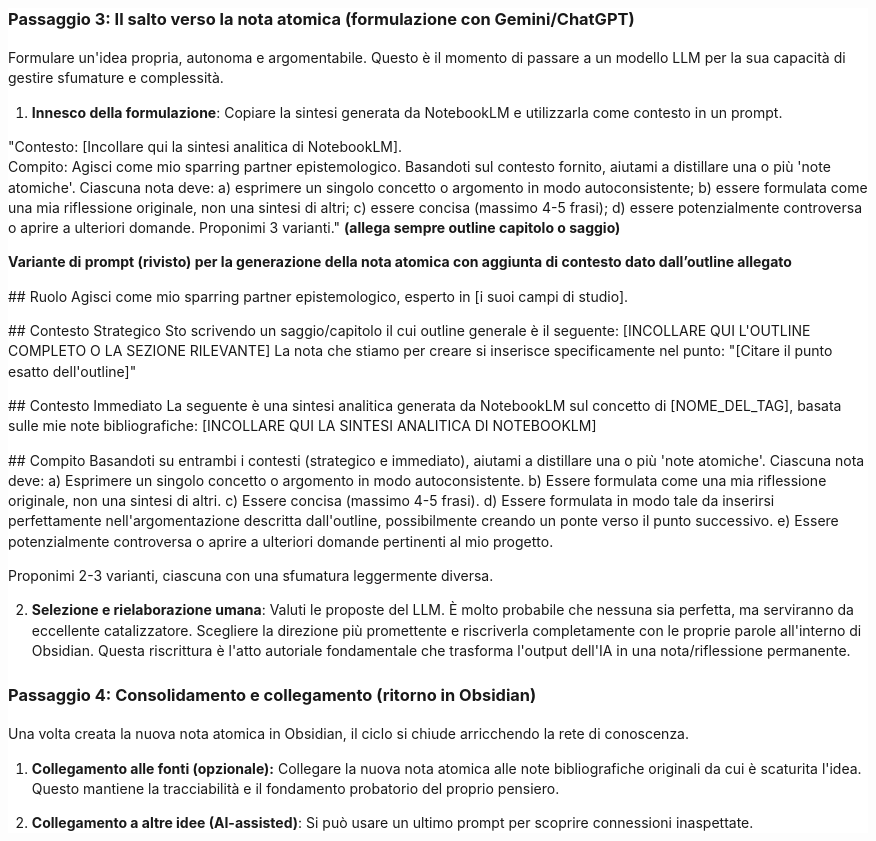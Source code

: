 
### Passaggio 3: Il salto verso la nota atomica (formulazione con Gemini/ChatGPT)

Formulare un'idea propria, autonoma e argomentabile. Questo è il momento di passare a un modello LLM per la sua capacità di gestire sfumature e complessità.

1. **Innesco della formulazione**: Copiare la sintesi generata da NotebookLM e utilizzarla come contesto in un prompt.

"Contesto: \[Incollare qui la sintesi analitica di NotebookLM\].  
Compito: Agisci come mio sparring partner epistemologico. Basandoti sul contesto fornito, aiutami a distillare una o più 'note atomiche'. Ciascuna nota deve: a) esprimere un singolo concetto o argomento in modo autoconsistente; b) essere formulata come una mia riflessione originale, non una sintesi di altri; c) essere concisa (massimo 4-5 frasi); d) essere potenzialmente controversa o aprire a ulteriori domande. Proponimi 3 varianti."  **(allega sempre outline capitolo o saggio)**

**Variante di prompt (rivisto) per la generazione della nota atomica con aggiunta di contesto dato dall’outline allegato**

\#\# Ruolo Agisci come mio sparring partner epistemologico, esperto in \[i suoi campi di studio\].

\#\# Contesto Strategico Sto scrivendo un saggio/capitolo il cui outline generale è il seguente: \[INCOLLARE QUI L'OUTLINE COMPLETO O LA SEZIONE RILEVANTE\] La nota che stiamo per creare si inserisce specificamente nel punto: "\[Citare il punto esatto dell'outline\]"

\#\# Contesto Immediato La seguente è una sintesi analitica generata da NotebookLM sul concetto di \[NOME\_DEL\_TAG\], basata sulle mie note bibliografiche: \[INCOLLARE QUI LA SINTESI ANALITICA DI NOTEBOOKLM\]

\#\# Compito Basandoti su entrambi i contesti (strategico e immediato), aiutami a distillare una o più 'note atomiche'. Ciascuna nota deve: a) Esprimere un singolo concetto o argomento in modo autoconsistente. b) Essere formulata come una mia riflessione originale, non una sintesi di altri. c) Essere concisa (massimo 4-5 frasi). d) Essere formulata in modo tale da inserirsi perfettamente nell'argomentazione descritta dall'outline, possibilmente creando un ponte verso il punto successivo. e) Essere potenzialmente controversa o aprire a ulteriori domande pertinenti al mio progetto.

Proponimi 2-3 varianti, ciascuna con una sfumatura leggermente diversa.

2. **Selezione e rielaborazione umana**: Valuti le proposte del LLM. È molto probabile che nessuna sia perfetta, ma serviranno da eccellente catalizzatore. Scegliere la direzione più promettente e riscriverla completamente con le proprie parole all'interno di Obsidian. Questa riscrittura è l'atto autoriale fondamentale che trasforma l'output dell'IA in una nota/riflessione permanente.

### Passaggio 4: Consolidamento e collegamento (ritorno in Obsidian)

Una volta creata la nuova nota atomica in Obsidian, il ciclo si chiude arricchendo la rete di conoscenza.

1. **Collegamento alle fonti (opzionale):** Collegare la nuova nota atomica alle note bibliografiche originali da cui è scaturita l'idea. Questo mantiene la tracciabilità e il fondamento probatorio del proprio pensiero.

2. **Collegamento a altre idee (AI-assisted)**: Si può usare un ultimo prompt per scoprire connessioni inaspettate.
